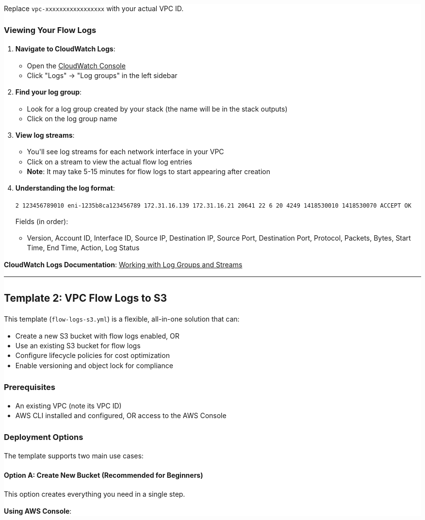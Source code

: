 Replace `vpc-xxxxxxxxxxxxxxxxx` with your actual VPC ID.

### Viewing Your Flow Logs

1. **Navigate to CloudWatch Logs**:
   - Open the [CloudWatch Console](https://console.aws.amazon.com/cloudwatch/)
   - Click "Logs" → "Log groups" in the left sidebar

2. **Find your log group**:
   - Look for a log group created by your stack (the name will be in the stack outputs)
   - Click on the log group name

3. **View log streams**:
   - You'll see log streams for each network interface in your VPC
   - Click on a stream to view the actual flow log entries
   - **Note**: It may take 5-15 minutes for flow logs to start appearing after creation

4. **Understanding the log format**:
   ```
   2 123456789010 eni-1235b8ca123456789 172.31.16.139 172.31.16.21 20641 22 6 20 4249 1418530010 1418530070 ACCEPT OK
   ```

   Fields (in order):
   - Version, Account ID, Interface ID, Source IP, Destination IP, Source Port, Destination Port, Protocol, Packets, Bytes, Start Time, End Time, Action, Log Status

**CloudWatch Logs Documentation**: [Working with Log Groups and Streams](https://docs.aws.amazon.com/AmazonCloudWatch/latest/logs/Working-with-log-groups-and-streams.html)

---

## Template 2: VPC Flow Logs to S3

This template (`flow-logs-s3.yml`) is a flexible, all-in-one solution that can:
- Create a new S3 bucket with flow logs enabled, OR
- Use an existing S3 bucket for flow logs
- Configure lifecycle policies for cost optimization
- Enable versioning and object lock for compliance

### Prerequisites

- An existing VPC (note its VPC ID)
- AWS CLI installed and configured, OR access to the AWS Console

### Deployment Options

The template supports two main use cases:

#### Option A: Create New Bucket (Recommended for Beginners)

This option creates everything you need in a single step.

**Using AWS Console**:

